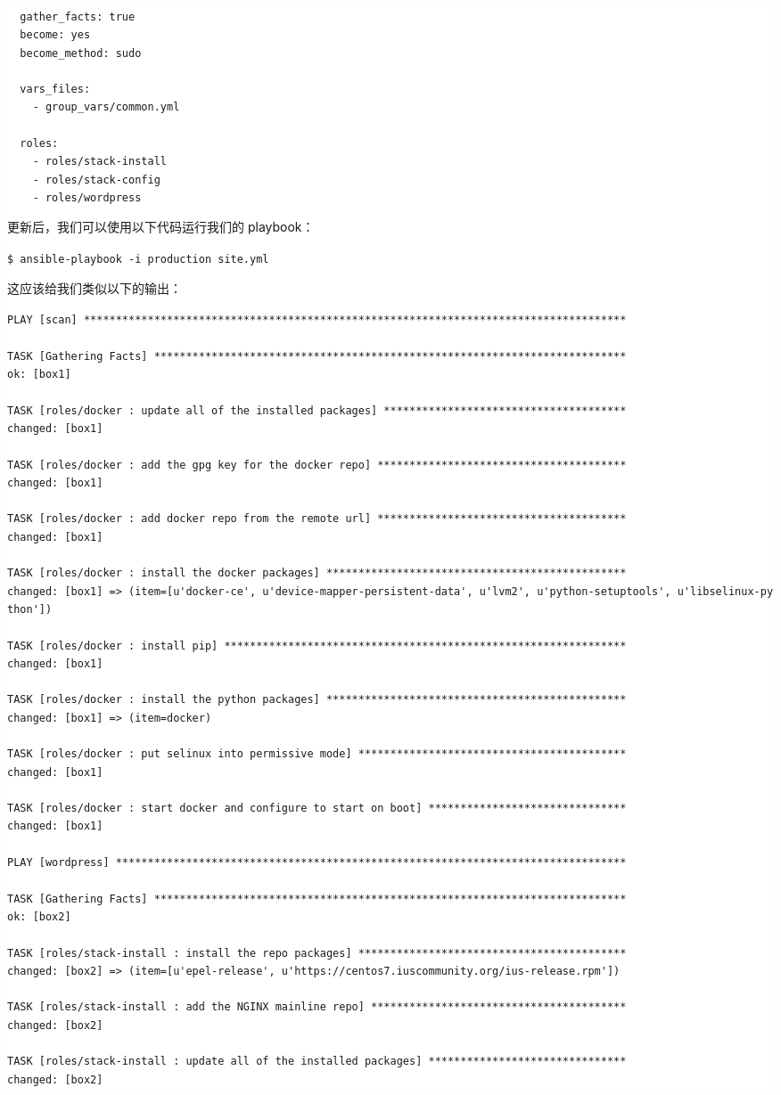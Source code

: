 ```
  gather_facts: true
  become: yes
  become_method: sudo

  vars_files:
    - group_vars/common.yml

  roles:
    - roles/stack-install
    - roles/stack-config
    - roles/wordpress
```

更新后，我们可以使用以下代码运行我们的 playbook：

```
$ ansible-playbook -i production site.yml
```

这应该给我们类似以下的输出：

```
PLAY [scan] *************************************************************************************

TASK [Gathering Facts] **************************************************************************
ok: [box1]

TASK [roles/docker : update all of the installed packages] **************************************
changed: [box1]

TASK [roles/docker : add the gpg key for the docker repo] ***************************************
changed: [box1]

TASK [roles/docker : add docker repo from the remote url] ***************************************
changed: [box1]

TASK [roles/docker : install the docker packages] ***********************************************
changed: [box1] => (item=[u'docker-ce', u'device-mapper-persistent-data', u'lvm2', u'python-setuptools', u'libselinux-python'])

TASK [roles/docker : install pip] ***************************************************************
changed: [box1]

TASK [roles/docker : install the python packages] ***********************************************
changed: [box1] => (item=docker)

TASK [roles/docker : put selinux into permissive mode] ******************************************
changed: [box1]

TASK [roles/docker : start docker and configure to start on boot] *******************************
changed: [box1]

PLAY [wordpress] ********************************************************************************

TASK [Gathering Facts] **************************************************************************
ok: [box2]

TASK [roles/stack-install : install the repo packages] ******************************************
changed: [box2] => (item=[u'epel-release', u'https://centos7.iuscommunity.org/ius-release.rpm'])

TASK [roles/stack-install : add the NGINX mainline repo] ****************************************
changed: [box2]

TASK [roles/stack-install : update all of the installed packages] *******************************
changed: [box2]
```